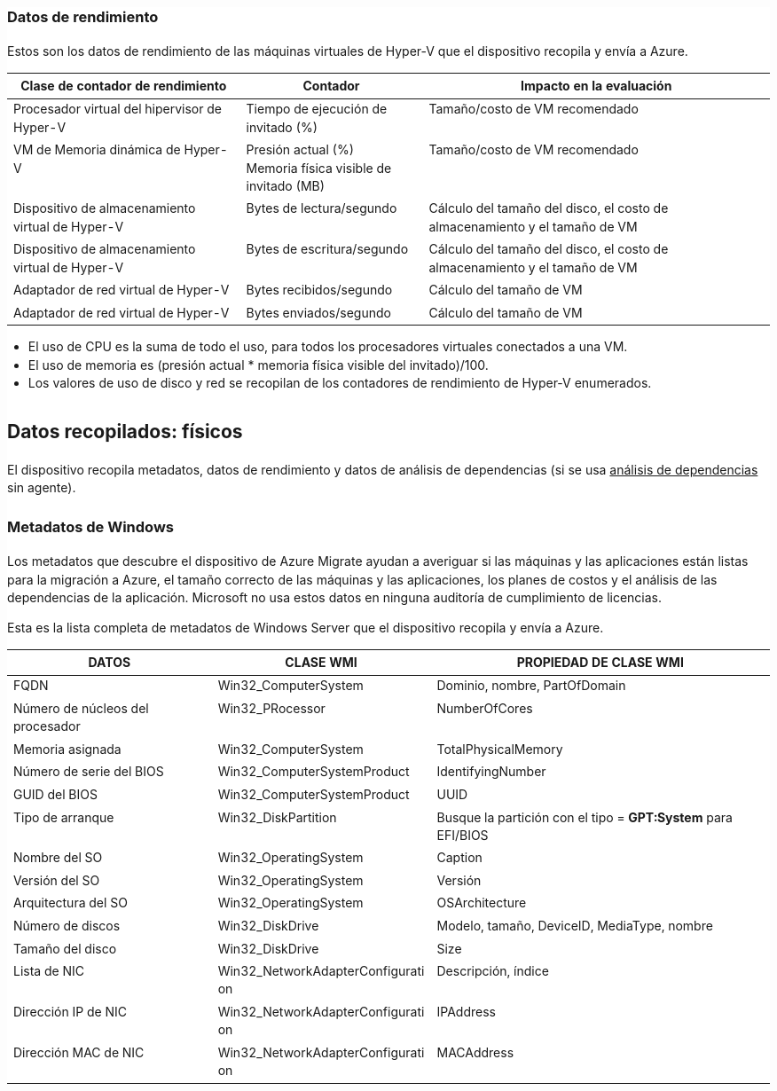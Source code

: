 ### <a name="performance-data"></a>Datos de rendimiento

Estos son los datos de rendimiento de las máquinas virtuales de Hyper-V que el dispositivo recopila y envía a Azure.

**Clase de contador de rendimiento** | **Contador** | **Impacto en la evaluación**
--- | --- | ---
Procesador virtual del hipervisor de Hyper-V | Tiempo de ejecución de invitado (%) | Tamaño/costo de VM recomendado
VM de Memoria dinámica de Hyper-V | Presión actual (%)<br/> Memoria física visible de invitado (MB) | Tamaño/costo de VM recomendado
Dispositivo de almacenamiento virtual de Hyper-V | Bytes de lectura/segundo | Cálculo del tamaño del disco, el costo de almacenamiento y el tamaño de VM
Dispositivo de almacenamiento virtual de Hyper-V | Bytes de escritura/segundo | Cálculo del tamaño del disco, el costo de almacenamiento y el tamaño de VM
Adaptador de red virtual de Hyper-V | Bytes recibidos/segundo | Cálculo del tamaño de VM
Adaptador de red virtual de Hyper-V | Bytes enviados/segundo | Cálculo del tamaño de VM

- El uso de CPU es la suma de todo el uso, para todos los procesadores virtuales conectados a una VM.
- El uso de memoria es (presión actual * memoria física visible del invitado)/100.
- Los valores de uso de disco y red se recopilan de los contadores de rendimiento de Hyper-V enumerados.


## <a name="collected-data---physical"></a>Datos recopilados: físicos

El dispositivo recopila metadatos, datos de rendimiento y datos de análisis de dependencias (si se usa [análisis de dependencias](concepts-dependency-visualization.md) sin agente).

### <a name="windows-metadata"></a>Metadatos de Windows

Los metadatos que descubre el dispositivo de Azure Migrate ayudan a averiguar si las máquinas y las aplicaciones están listas para la migración a Azure, el tamaño correcto de las máquinas y las aplicaciones, los planes de costos y el análisis de las dependencias de la aplicación. Microsoft no usa estos datos en ninguna auditoría de cumplimiento de licencias.

Esta es la lista completa de metadatos de Windows Server que el dispositivo recopila y envía a Azure.

**DATOS** | **CLASE WMI** | **PROPIEDAD DE CLASE WMI**
--- | --- | ---
FQDN | Win32_ComputerSystem | Dominio, nombre, PartOfDomain
Número de núcleos del procesador | Win32_PRocessor | NumberOfCores
Memoria asignada | Win32_ComputerSystem | TotalPhysicalMemory
Número de serie del BIOS | Win32_ComputerSystemProduct | IdentifyingNumber
GUID del BIOS | Win32_ComputerSystemProduct | UUID
Tipo de arranque | Win32_DiskPartition | Busque la partición con el tipo = **GPT:System** para EFI/BIOS
Nombre del SO | Win32_OperatingSystem | Caption
Versión del SO |Win32_OperatingSystem | Versión
Arquitectura del SO | Win32_OperatingSystem | OSArchitecture
Número de discos | Win32_DiskDrive | Modelo, tamaño, DeviceID, MediaType, nombre
Tamaño del disco | Win32_DiskDrive | Size
Lista de NIC | Win32_NetworkAdapterConfiguration | Descripción, índice
Dirección IP de NIC | Win32_NetworkAdapterConfiguration | IPAddress
Dirección MAC de NIC | Win32_NetworkAdapterConfiguration | MACAddress
